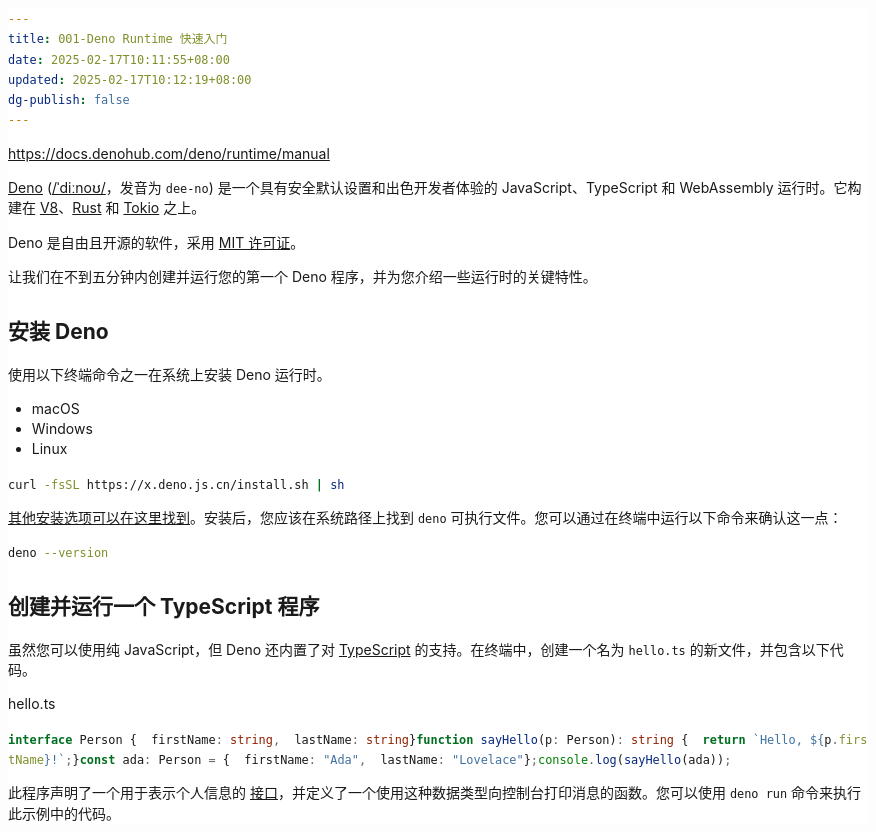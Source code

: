 ```yaml
---
title: 001-Deno Runtime 快速入门
date: 2025-02-17T10:11:55+08:00
updated: 2025-02-17T10:12:19+08:00
dg-publish: false
---
```


<https://docs.denohub.com/deno/runtime/manual>

[Deno](https://www.deno.com/) ([/ˈdiːnoʊ/](http://ipa-reader.xyz/?text=%CB%88di%CB%90no%CA%8A)，发音为 `dee-no`) 是一个具有安全默认设置和出色开发者体验的 JavaScript、TypeScript 和 WebAssembly 运行时。它构建在 [V8](https://v8.dev/)、[Rust](https://www.rust-lang.org/) 和 [Tokio](https://tokio.rs/) 之上。

Deno 是自由且开源的软件，采用 [MIT 许可证](https://github.com/denoland/deno/blob/main/LICENSE.md)。

让我们在不到五分钟内创建并运行您的第一个 Deno 程序，并为您介绍一些运行时的关键特性。

## 安装 Deno[​](https://docs.denohub.com/deno/runtime/manual#%E5%AE%89%E8%A3%85-deno "安装 Deno的直接链接")

使用以下终端命令之一在系统上安装 Deno 运行时。

- macOS
- Windows
- Linux

```sh
curl -fsSL https://x.deno.js.cn/install.sh | sh
```

[其他安装选项可以在这里找到](https://docs.denohub.com/deno/runtime/manual/getting_started/installation)。安装后，您应该在系统路径上找到 `deno` 可执行文件。您可以通过在终端中运行以下命令来确认这一点：

```sh
deno --version
```

## 创建并运行一个 TypeScript 程序 [​](https://docs.denohub.com/deno/runtime/manual#%E5%88%9B%E5%BB%BA%E5%B9%B6%E8%BF%90%E8%A1%8C%E4%B8%80%E4%B8%AA-typescript-%E7%A8%8B%E5%BA%8F "创建并运行一个 TypeScript 程序的直接链接")

虽然您可以使用纯 JavaScript，但 Deno 还内置了对 [TypeScript](https://www.typescriptlang.org/) 的支持。在终端中，创建一个名为 `hello.ts` 的新文件，并包含以下代码。

hello.ts

```ts
interface Person {  firstName: string,  lastName: string}function sayHello(p: Person): string {  return `Hello, ${p.firstName}!`;}const ada: Person = {  firstName: "Ada",  lastName: "Lovelace"};console.log(sayHello(ada));
```

此程序声明了一个用于表示个人信息的 [接口](https://www.typescriptlang.org/docs/handbook/2/everyday-types.html#interfaces)，并定义了一个使用这种数据类型向控制台打印消息的函数。您可以使用 `deno run` 命令来执行此示例中的代码。
